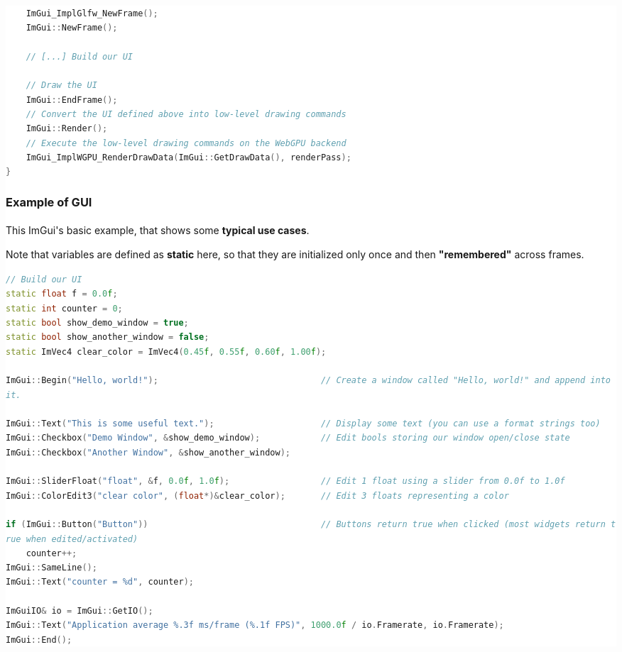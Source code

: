 ```C++
	ImGui_ImplGlfw_NewFrame();
	ImGui::NewFrame();

	// [...] Build our UI

	// Draw the UI
	ImGui::EndFrame();
	// Convert the UI defined above into low-level drawing commands
	ImGui::Render();
	// Execute the low-level drawing commands on the WebGPU backend
	ImGui_ImplWGPU_RenderDrawData(ImGui::GetDrawData(), renderPass);
}
```

### Example of GUI

This ImGui's basic example, that shows some **typical use cases**.

Note that variables are defined as **static** here, so that they are initialized only once and then **"remembered"** across frames.

```C++
// Build our UI
static float f = 0.0f;
static int counter = 0;
static bool show_demo_window = true;
static bool show_another_window = false;
static ImVec4 clear_color = ImVec4(0.45f, 0.55f, 0.60f, 1.00f);

ImGui::Begin("Hello, world!");                                // Create a window called "Hello, world!" and append into it.

ImGui::Text("This is some useful text.");                     // Display some text (you can use a format strings too)
ImGui::Checkbox("Demo Window", &show_demo_window);            // Edit bools storing our window open/close state
ImGui::Checkbox("Another Window", &show_another_window);

ImGui::SliderFloat("float", &f, 0.0f, 1.0f);                  // Edit 1 float using a slider from 0.0f to 1.0f
ImGui::ColorEdit3("clear color", (float*)&clear_color);       // Edit 3 floats representing a color

if (ImGui::Button("Button"))                                  // Buttons return true when clicked (most widgets return true when edited/activated)
	counter++;
ImGui::SameLine();
ImGui::Text("counter = %d", counter);

ImGuiIO& io = ImGui::GetIO();
ImGui::Text("Application average %.3f ms/frame (%.1f FPS)", 1000.0f / io.Framerate, io.Framerate);
ImGui::End();
```
